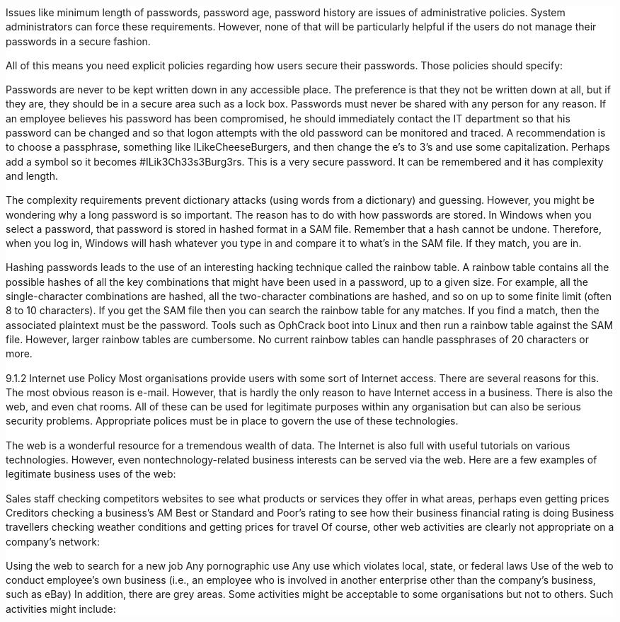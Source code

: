 Issues like minimum length of passwords, password age, password history are issues of administrative policies. System administrators can force these requirements. However, none of that will be particularly helpful if the users do not manage their passwords in a secure fashion.

All of this means you need explicit policies regarding how users secure their passwords. Those policies should specify:

Passwords are never to be kept written down in any accessible place. The preference is that they not be written down at all, but if they are, they should be in a secure area such as a lock box.
Passwords must never be shared with any person for any reason.
If an employee believes his password has been compromised, he should immediately contact the IT department so that his password can be changed and so that logon attempts with the old password can be monitored and traced.
A recommendation is to choose a passphrase, something like ILikeCheeseBurgers, and then change the e’s to 3’s and use some capitalization. Perhaps add a symbol so it becomes #ILik3Ch33s3Burg3rs. This is a very secure password. It can be remembered and it has complexity and length.

The complexity requirements prevent dictionary attacks (using words from a dictionary) and guessing. However, you might be wondering why a long password is so important. The reason has to do with how passwords are stored. In Windows when you select a password, that password is stored in hashed format in a SAM file. Remember that a hash cannot be undone. Therefore, when you log in, Windows will hash whatever you type in and compare it to what’s in the SAM file. If they match, you are in.

Hashing passwords leads to the use of an interesting hacking technique called the rainbow table. A rainbow table contains all the possible hashes of all the key combinations that might have been used in a password, up to a given size. For example, all the single-character combinations are hashed, all the two-character combinations are hashed, and so on up to some finite limit (often 8 to 10 characters). If you get the SAM file then you can search the rainbow table for any matches. If you find a match, then the associated plaintext must be the password. Tools such as OphCrack boot into Linux and then run a rainbow table against the SAM file. However, larger rainbow tables are cumbersome. No current rainbow tables can handle passphrases of 20 characters or more.

9.1.2 Internet use Policy
Most organisations provide users with some sort of Internet access. There are several reasons for this. The most obvious reason is e-mail. However, that is hardly the only reason to have Internet access in a business. There is also the web, and even chat rooms. All of these can be used for legitimate purposes within any organisation but can also be serious security problems. Appropriate polices must be in place to govern the use of these technologies.

The web is a wonderful resource for a tremendous wealth of data. The Internet is also full with useful tutorials on various technologies. However, even nontechnology-related business interests can be served via the web. Here are a few examples of legitimate business uses of the web:

Sales staff checking competitors websites to see what products or services they offer in what areas, perhaps even getting prices
Creditors checking a business’s AM Best or Standard and Poor’s rating to see how their business financial rating is doing
Business travellers checking weather conditions and getting prices for travel
Of course, other web activities are clearly not appropriate on a company’s network:

Using the web to search for a new job
Any pornographic use
Any use which violates local, state, or federal laws
Use of the web to conduct employee’s own business (i.e., an employee who is involved in another enterprise other than the company’s business, such as eBay)
In addition, there are grey areas. Some activities might be acceptable to some organisations but not to others. Such activities might include:
